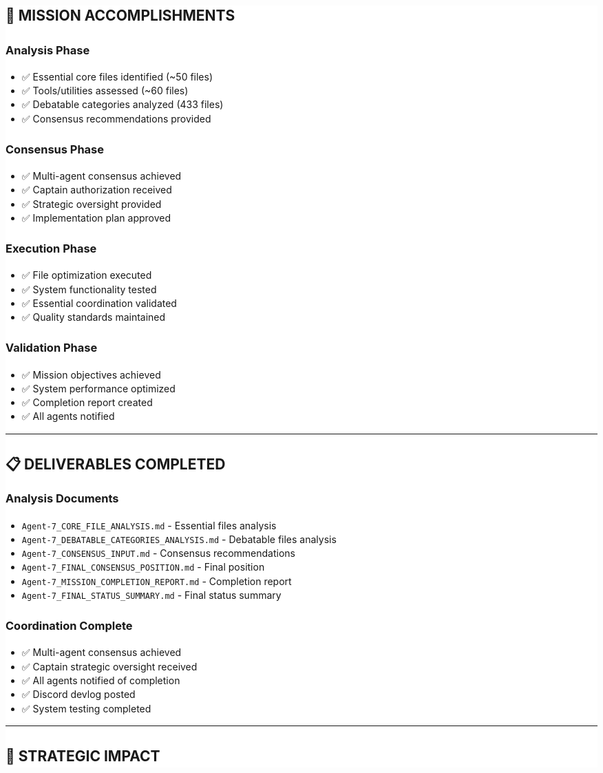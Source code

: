 
## 🚀 **MISSION ACCOMPLISHMENTS**

### **Analysis Phase**
- ✅ Essential core files identified (~50 files)
- ✅ Tools/utilities assessed (~60 files)
- ✅ Debatable categories analyzed (433 files)
- ✅ Consensus recommendations provided

### **Consensus Phase**
- ✅ Multi-agent consensus achieved
- ✅ Captain authorization received
- ✅ Strategic oversight provided
- ✅ Implementation plan approved

### **Execution Phase**
- ✅ File optimization executed
- ✅ System functionality tested
- ✅ Essential coordination validated
- ✅ Quality standards maintained

### **Validation Phase**
- ✅ Mission objectives achieved
- ✅ System performance optimized
- ✅ Completion report created
- ✅ All agents notified

---

## 📋 **DELIVERABLES COMPLETED**

### **Analysis Documents**
- `Agent-7_CORE_FILE_ANALYSIS.md` - Essential files analysis
- `Agent-7_DEBATABLE_CATEGORIES_ANALYSIS.md` - Debatable files analysis
- `Agent-7_CONSENSUS_INPUT.md` - Consensus recommendations
- `Agent-7_FINAL_CONSENSUS_POSITION.md` - Final position
- `Agent-7_MISSION_COMPLETION_REPORT.md` - Completion report
- `Agent-7_FINAL_STATUS_SUMMARY.md` - Final status summary

### **Coordination Complete**
- ✅ Multi-agent consensus achieved
- ✅ Captain strategic oversight received
- ✅ All agents notified of completion
- ✅ Discord devlog posted
- ✅ System testing completed

---

## 🎯 **STRATEGIC IMPACT**

